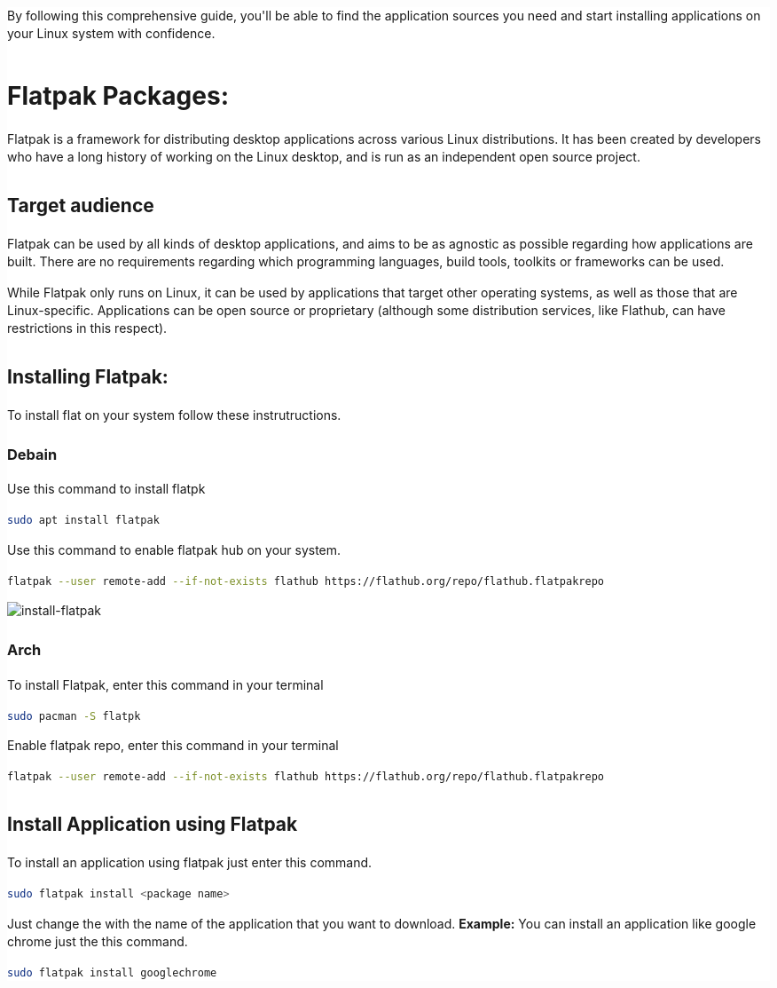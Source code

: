 By following this comprehensive guide, you'll be able to find the application sources you need and start installing applications on your Linux system with confidence.

# Flatpak Packages:
Flatpak is a framework for distributing desktop applications across various Linux distributions. It has been created by developers who have a long history of working on the Linux desktop, and is run as an independent open source project.
## Target audience
Flatpak can be used by all kinds of desktop applications, and aims to be as agnostic as possible regarding how applications are built. There are no requirements regarding which programming languages, build tools, toolkits or frameworks can be used.

While Flatpak only runs on Linux, it can be used by applications that target other operating systems, as well as those that are Linux-specific. Applications can be open source or proprietary (although some distribution services, like Flathub, can have restrictions in this respect).

## Installing Flatpak:
To install flat on your system follow these instrutructions.
### Debain 
Use this command to install flatpk
```bash
sudo apt install flatpak
```
Use this command to enable flatpak hub on your system.
```bash
flatpak --user remote-add --if-not-exists flathub https://flathub.org/repo/flathub.flatpakrepo
```

![install-flatpak](/images/2023/Operating-System/Linux/Install-application-on-linux/install-Flatpak.png)

### Arch
To install Flatpak, enter this command in your terminal
```bash
sudo pacman -S flatpk
```
Enable flatpak repo, enter this command in your terminal
```bash
flatpak --user remote-add --if-not-exists flathub https://flathub.org/repo/flathub.flatpakrepo
```
## Install Application using Flatpak
To install an application using flatpak just enter this command.
```bash
sudo flatpak install <package name>
```
Just change the <package name> with the name of the application that you want to download.
**Example:**
You can install an application like google chrome just the this command.
```bash
sudo flatpak install googlechrome
```
